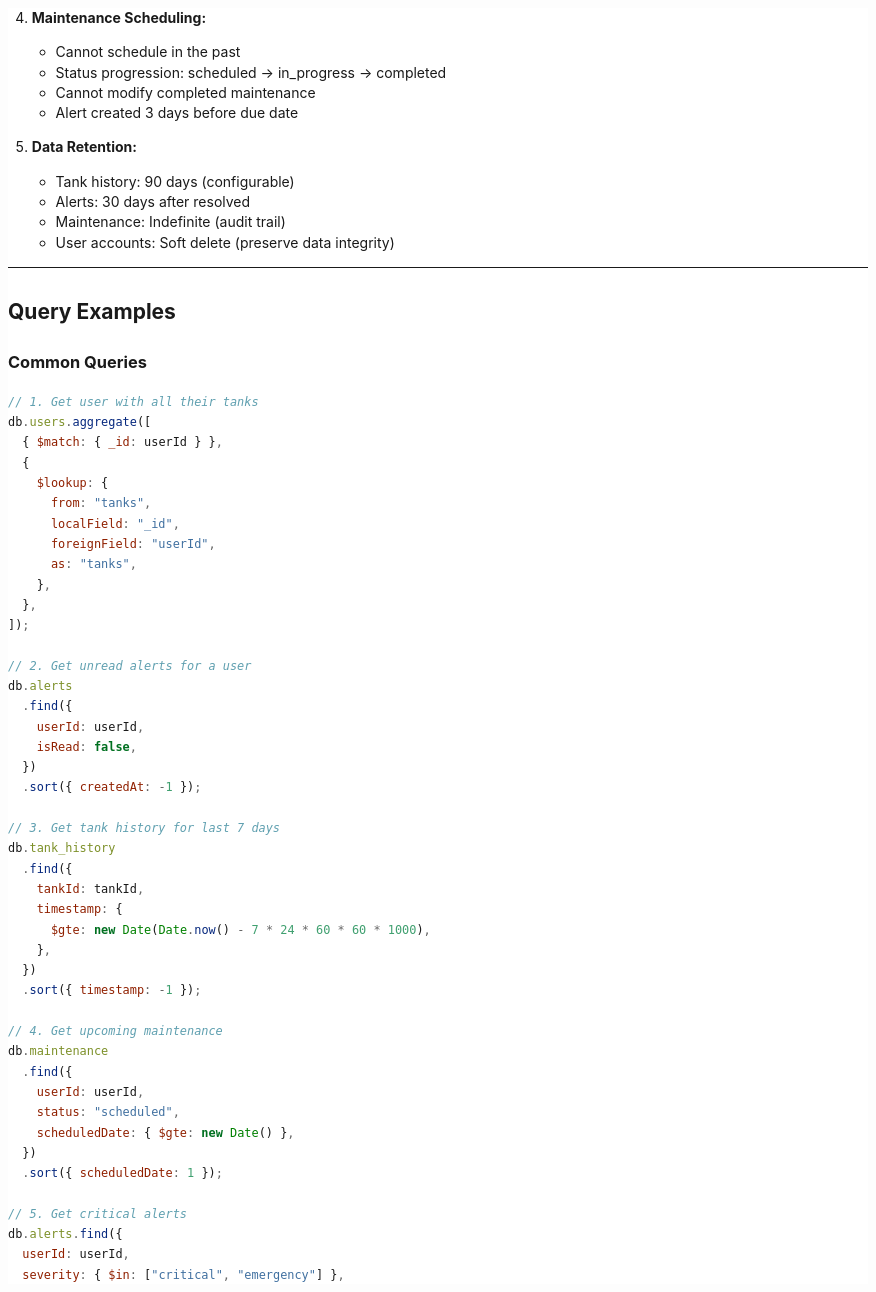 4. **Maintenance Scheduling:**

   - Cannot schedule in the past
   - Status progression: scheduled → in_progress → completed
   - Cannot modify completed maintenance
   - Alert created 3 days before due date

5. **Data Retention:**
   - Tank history: 90 days (configurable)
   - Alerts: 30 days after resolved
   - Maintenance: Indefinite (audit trail)
   - User accounts: Soft delete (preserve data integrity)

---

## Query Examples

### Common Queries

```javascript
// 1. Get user with all their tanks
db.users.aggregate([
  { $match: { _id: userId } },
  {
    $lookup: {
      from: "tanks",
      localField: "_id",
      foreignField: "userId",
      as: "tanks",
    },
  },
]);

// 2. Get unread alerts for a user
db.alerts
  .find({
    userId: userId,
    isRead: false,
  })
  .sort({ createdAt: -1 });

// 3. Get tank history for last 7 days
db.tank_history
  .find({
    tankId: tankId,
    timestamp: {
      $gte: new Date(Date.now() - 7 * 24 * 60 * 60 * 1000),
    },
  })
  .sort({ timestamp: -1 });

// 4. Get upcoming maintenance
db.maintenance
  .find({
    userId: userId,
    status: "scheduled",
    scheduledDate: { $gte: new Date() },
  })
  .sort({ scheduledDate: 1 });

// 5. Get critical alerts
db.alerts.find({
  userId: userId,
  severity: { $in: ["critical", "emergency"] },
```